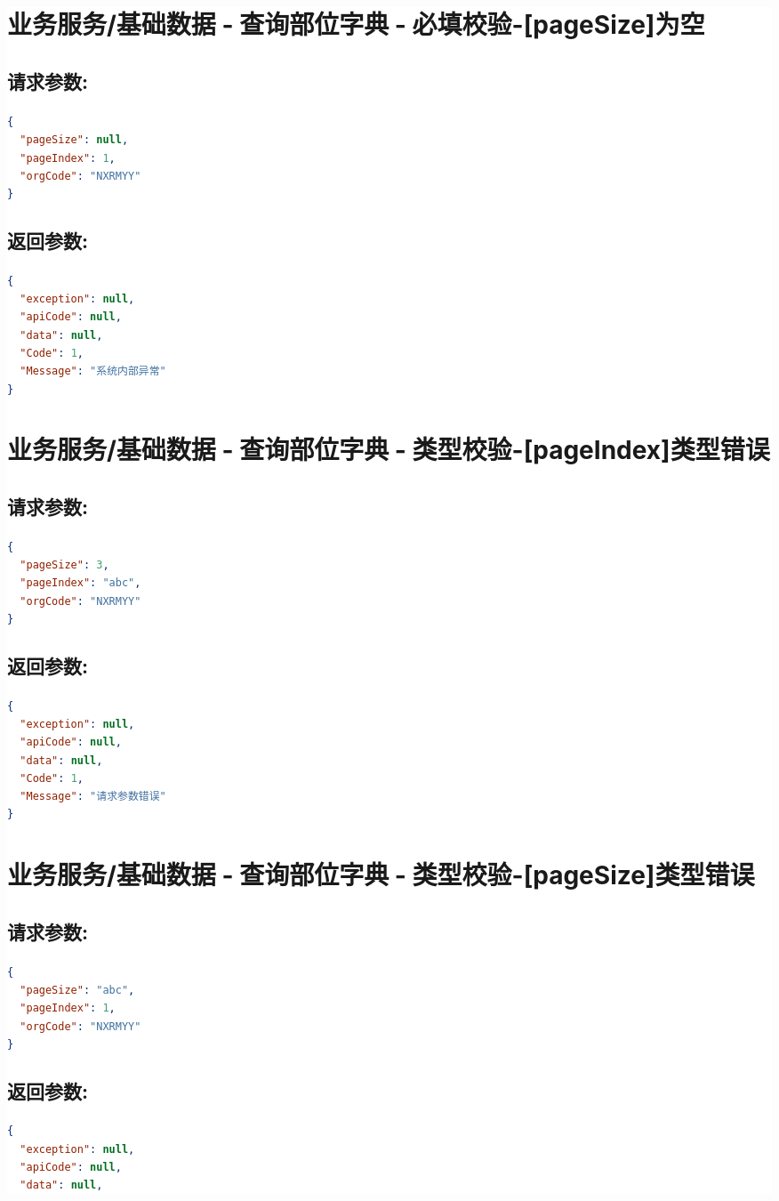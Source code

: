 ``` json
```
# 业务服务/基础数据 - 查询部位字典 - 必填校验-[pageSize]为空
## 请求参数:
``` json
{
  "pageSize": null,
  "pageIndex": 1,
  "orgCode": "NXRMYY"
}
```
## 返回参数:
``` json
{
  "exception": null,
  "apiCode": null,
  "data": null,
  "Code": 1,
  "Message": "系统内部异常"
}
```
# 业务服务/基础数据 - 查询部位字典 - 类型校验-[pageIndex]类型错误
## 请求参数:
``` json
{
  "pageSize": 3,
  "pageIndex": "abc",
  "orgCode": "NXRMYY"
}
```
## 返回参数:
``` json
{
  "exception": null,
  "apiCode": null,
  "data": null,
  "Code": 1,
  "Message": "请求参数错误"
}
```
# 业务服务/基础数据 - 查询部位字典 - 类型校验-[pageSize]类型错误
## 请求参数:
``` json
{
  "pageSize": "abc",
  "pageIndex": 1,
  "orgCode": "NXRMYY"
}
```
## 返回参数:
``` json
{
  "exception": null,
  "apiCode": null,
  "data": null,
```